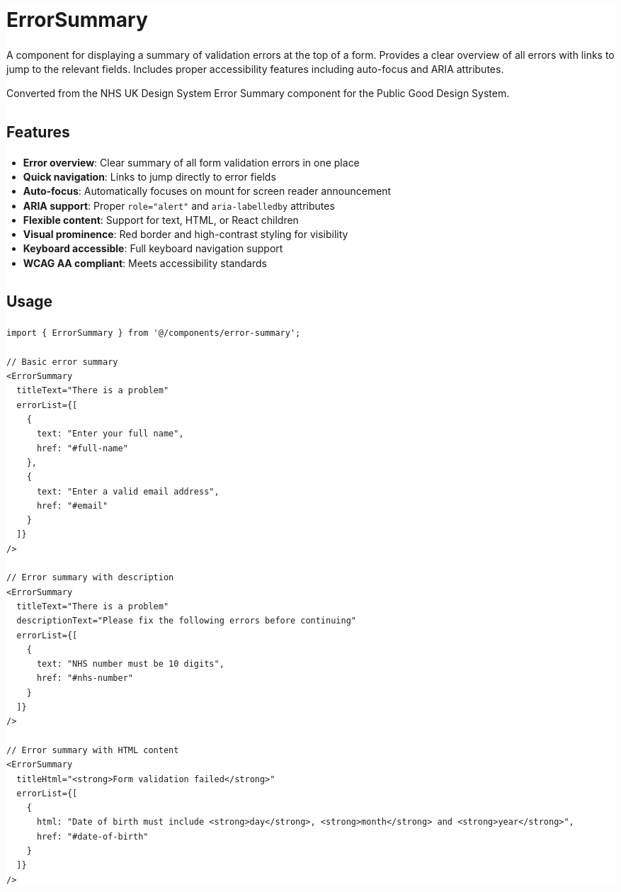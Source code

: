 # ErrorSummary

A component for displaying a summary of validation errors at the top of a form. Provides a clear overview of all errors with links to jump to the relevant fields. Includes proper accessibility features including auto-focus and ARIA attributes.

Converted from the NHS UK Design System Error Summary component for the Public Good Design System.

## Features

- **Error overview**: Clear summary of all form validation errors in one place
- **Quick navigation**: Links to jump directly to error fields
- **Auto-focus**: Automatically focuses on mount for screen reader announcement
- **ARIA support**: Proper `role="alert"` and `aria-labelledby` attributes
- **Flexible content**: Support for text, HTML, or React children
- **Visual prominence**: Red border and high-contrast styling for visibility
- **Keyboard accessible**: Full keyboard navigation support
- **WCAG AA compliant**: Meets accessibility standards

## Usage

```tsx
import { ErrorSummary } from '@/components/error-summary';

// Basic error summary
<ErrorSummary
  titleText="There is a problem"
  errorList={[
    {
      text: "Enter your full name",
      href: "#full-name"
    },
    {
      text: "Enter a valid email address",
      href: "#email"
    }
  ]}
/>

// Error summary with description
<ErrorSummary
  titleText="There is a problem"
  descriptionText="Please fix the following errors before continuing"
  errorList={[
    {
      text: "NHS number must be 10 digits",
      href: "#nhs-number"
    }
  ]}
/>

// Error summary with HTML content
<ErrorSummary
  titleHtml="<strong>Form validation failed</strong>"
  errorList={[
    {
      html: "Date of birth must include <strong>day</strong>, <strong>month</strong> and <strong>year</strong>",
      href: "#date-of-birth"
    }
  ]}
/>

```